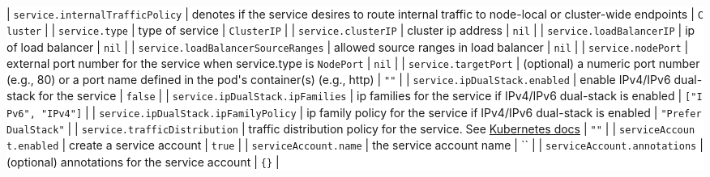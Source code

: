 | `service.internalTrafficPolicy`                       | denotes if the service desires to route internal traffic to node-local or cluster-wide endpoints                                                                                                                                                                 | `Cluster`                                                                                            |
| `service.type`                                        | type of service                                                                                                                                                                                                                                                  | `ClusterIP`                                                                                          |
| `service.clusterIP`                                   | cluster ip address                                                                                                                                                                                                                                               | `nil`                                                                                                |
| `service.loadBalancerIP`                              | ip of load balancer                                                                                                                                                                                                                                              | `nil`                                                                                                |
| `service.loadBalancerSourceRanges`                    | allowed source ranges in load balancer                                                                                                                                                                                                                           | `nil`                                                                                                |
| `service.nodePort`                                    | external port number for the service when service.type is `NodePort`                                                                                                                                                                                             | `nil`                                                                                                |
| `service.targetPort`                                  | (optional) a numeric port number (e.g., 80) or a port name defined in the pod's container(s) (e.g., http)                                                                                                                                                        | `""`                                                                                                 |
| `service.ipDualStack.enabled`                         | enable IPv4/IPv6 dual-stack for the service                                                                                                                                                                                                                      | `false`                                                                                              |
| `service.ipDualStack.ipFamilies`                      | ip families for the service if IPv4/IPv6 dual-stack is enabled                                                                                                                                                                                                   | `["IPv6", "IPv4"]`                                                                                   |
| `service.ipDualStack.ipFamilyPolicy`                  | ip family policy for the service if IPv4/IPv6 dual-stack is enabled                                                                                                                                                                                              | `"PreferDualStack"`                                                                                  |
| `service.trafficDistribution`                         | traffic distribution policy for the service. See [Kubernetes docs](https://kubernetes.io/docs/concepts/services-networking/service/#traffic-distribution)                                                                                                        | `""`                                                                                                 |
| `serviceAccount.enabled`                              | create a service account                                                                                                                                                                                                                                         | `true`                                                                                               |
| `serviceAccount.name`                                 | the service account name                                                                                                                                                                                                                                         | ``                                                                                                   |
| `serviceAccount.annotations`                          | (optional) annotations for the service account                                                                                                                                                                                                                   | `{}`                                                                                                 |